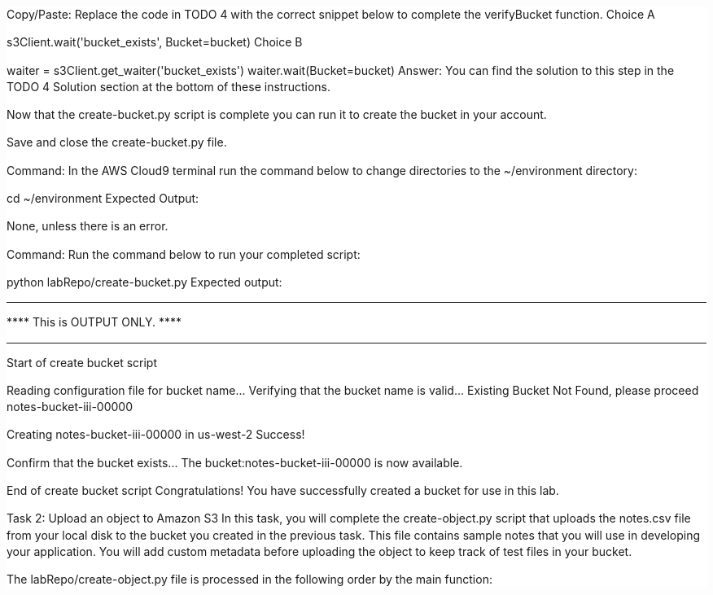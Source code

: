 
 Copy/Paste: Replace the code in TODO 4 with the correct snippet below to complete the verifyBucket function.
Choice A

s3Client.wait('bucket_exists', Bucket=bucket)
Choice B

waiter = s3Client.get_waiter('bucket_exists')
waiter.wait(Bucket=bucket)
 Answer: You can find the solution to this step in the TODO 4 Solution section at the bottom of these instructions.

Now that the create-bucket.py script is complete you can run it to create the bucket in your account.

Save and close the create-bucket.py file.

 Command: In the AWS Cloud9 terminal run the command below to change directories to the ~/environment directory:


cd ~/environment
 Expected Output:

None, unless there is an error.

 Command: Run the command below to run your completed script:

python labRepo/create-bucket.py
 Expected output:


******************************
**** This is OUTPUT ONLY. ****
******************************

Start of create bucket script

Reading configuration file for bucket name...
Verifying that the bucket name is valid...
Existing Bucket Not Found, please proceed
notes-bucket-iii-00000

Creating notes-bucket-iii-00000 in us-west-2
Success!

Confirm that the bucket exists...
The bucket:notes-bucket-iii-00000 is now available.

End of create bucket script
 Congratulations! You have successfully created a bucket for use in this lab.

Task 2: Upload an object to Amazon S3
In this task, you will complete the create-object.py script that uploads the notes.csv file from your local disk to the bucket you created in the previous task. This file contains sample notes that you will use in developing your application. You will add custom metadata before uploading the object to keep track of test files in your bucket.

The labRepo/create-object.py file is processed in the following order by the main function:
